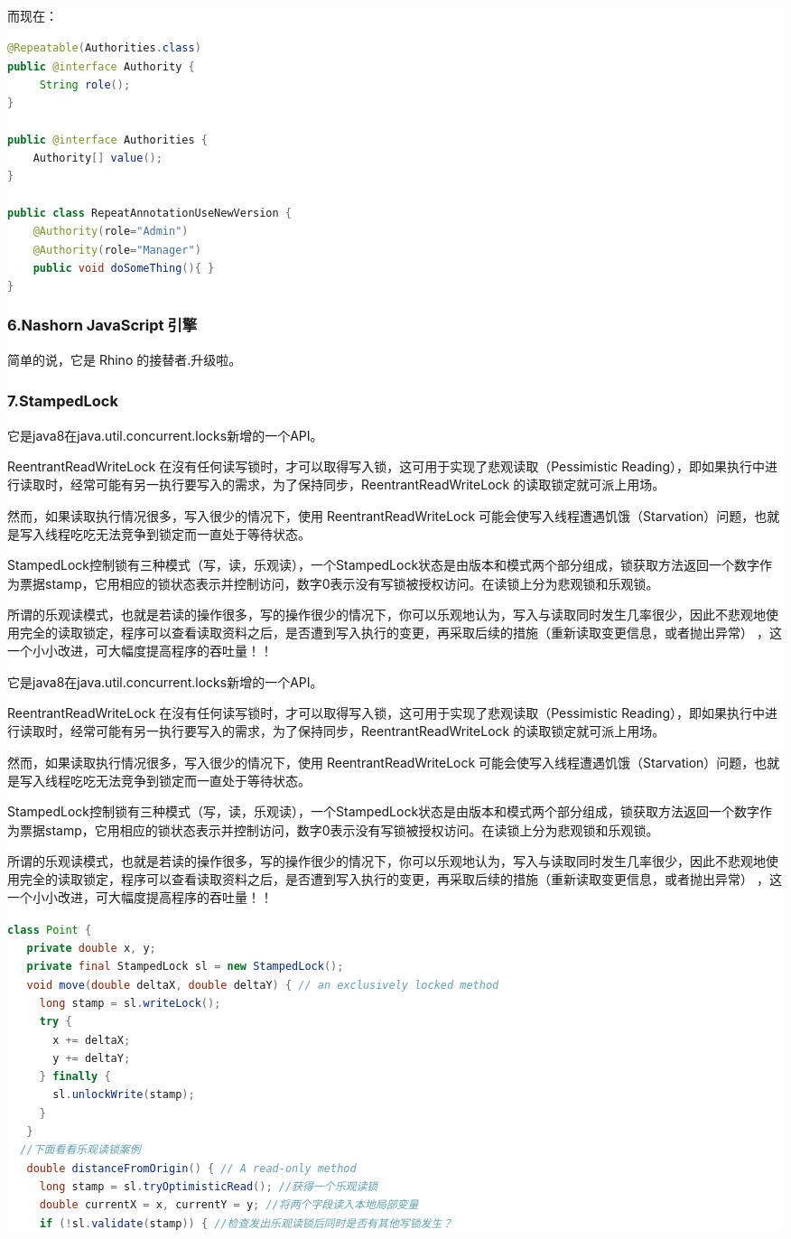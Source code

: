 而现在：

```java
@Repeatable(Authorities.class)
public @interface Authority {
     String role();
}

public @interface Authorities {
    Authority[] value();
}

public class RepeatAnnotationUseNewVersion {
    @Authority(role="Admin")
    @Authority(role="Manager")
    public void doSomeThing(){ }
}
```

### 6.Nashorn JavaScript 引擎
简单的说，它是 Rhino 的接替者.升级啦。

### 7.StampedLock
它是java8在java.util.concurrent.locks新增的一个API。

ReentrantReadWriteLock 在沒有任何读写锁时，才可以取得写入锁，这可用于实现了悲观读取（Pessimistic Reading），即如果执行中进行读取时，经常可能有另一执行要写入的需求，为了保持同步，ReentrantReadWriteLock 的读取锁定就可派上用场。

然而，如果读取执行情况很多，写入很少的情况下，使用 ReentrantReadWriteLock 可能会使写入线程遭遇饥饿（Starvation）问题，也就是写入线程吃吃无法竞争到锁定而一直处于等待状态。

StampedLock控制锁有三种模式（写，读，乐观读），一个StampedLock状态是由版本和模式两个部分组成，锁获取方法返回一个数字作为票据stamp，它用相应的锁状态表示并控制访问，数字0表示没有写锁被授权访问。在读锁上分为悲观锁和乐观锁。

所谓的乐观读模式，也就是若读的操作很多，写的操作很少的情况下，你可以乐观地认为，写入与读取同时发生几率很少，因此不悲观地使用完全的读取锁定，程序可以查看读取资料之后，是否遭到写入执行的变更，再采取后续的措施（重新读取变更信息，或者抛出异常） ，这一个小小改进，可大幅度提高程序的吞吐量！！

它是java8在java.util.concurrent.locks新增的一个API。

ReentrantReadWriteLock 在沒有任何读写锁时，才可以取得写入锁，这可用于实现了悲观读取（Pessimistic Reading），即如果执行中进行读取时，经常可能有另一执行要写入的需求，为了保持同步，ReentrantReadWriteLock 的读取锁定就可派上用场。

然而，如果读取执行情况很多，写入很少的情况下，使用 ReentrantReadWriteLock 可能会使写入线程遭遇饥饿（Starvation）问题，也就是写入线程吃吃无法竞争到锁定而一直处于等待状态。

StampedLock控制锁有三种模式（写，读，乐观读），一个StampedLock状态是由版本和模式两个部分组成，锁获取方法返回一个数字作为票据stamp，它用相应的锁状态表示并控制访问，数字0表示没有写锁被授权访问。在读锁上分为悲观锁和乐观锁。

所谓的乐观读模式，也就是若读的操作很多，写的操作很少的情况下，你可以乐观地认为，写入与读取同时发生几率很少，因此不悲观地使用完全的读取锁定，程序可以查看读取资料之后，是否遭到写入执行的变更，再采取后续的措施（重新读取变更信息，或者抛出异常） ，这一个小小改进，可大幅度提高程序的吞吐量！！

```java
class Point {
   private double x, y;
   private final StampedLock sl = new StampedLock();
   void move(double deltaX, double deltaY) { // an exclusively locked method
     long stamp = sl.writeLock();
     try {
       x += deltaX;
       y += deltaY;
     } finally {
       sl.unlockWrite(stamp);
     }
   }
  //下面看看乐观读锁案例
   double distanceFromOrigin() { // A read-only method
     long stamp = sl.tryOptimisticRead(); //获得一个乐观读锁
     double currentX = x, currentY = y; //将两个字段读入本地局部变量
     if (!sl.validate(stamp)) { //检查发出乐观读锁后同时是否有其他写锁发生？
```
